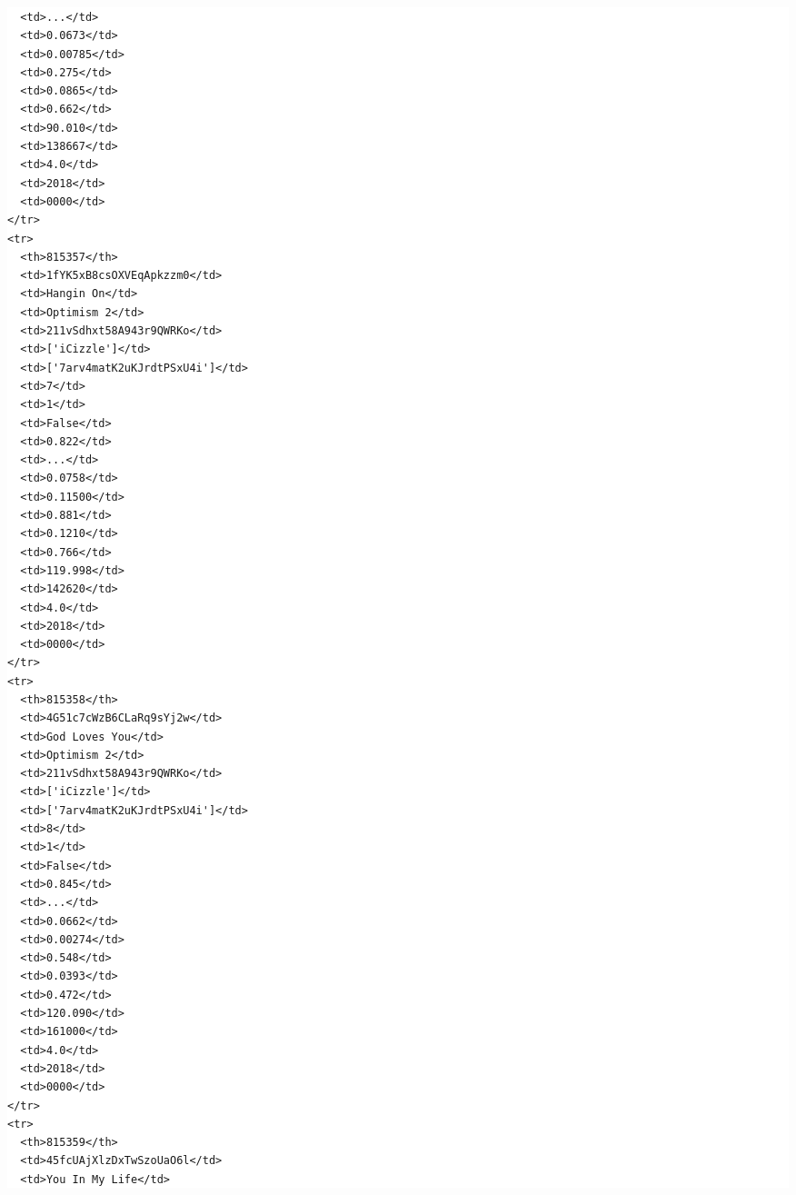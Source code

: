       <td>...</td>
      <td>0.0673</td>
      <td>0.00785</td>
      <td>0.275</td>
      <td>0.0865</td>
      <td>0.662</td>
      <td>90.010</td>
      <td>138667</td>
      <td>4.0</td>
      <td>2018</td>
      <td>0000</td>
    </tr>
    <tr>
      <th>815357</th>
      <td>1fYK5xB8csOXVEqApkzzm0</td>
      <td>Hangin On</td>
      <td>Optimism 2</td>
      <td>211vSdhxt58A943r9QWRKo</td>
      <td>['iCizzle']</td>
      <td>['7arv4matK2uKJrdtPSxU4i']</td>
      <td>7</td>
      <td>1</td>
      <td>False</td>
      <td>0.822</td>
      <td>...</td>
      <td>0.0758</td>
      <td>0.11500</td>
      <td>0.881</td>
      <td>0.1210</td>
      <td>0.766</td>
      <td>119.998</td>
      <td>142620</td>
      <td>4.0</td>
      <td>2018</td>
      <td>0000</td>
    </tr>
    <tr>
      <th>815358</th>
      <td>4G51c7cWzB6CLaRq9sYj2w</td>
      <td>God Loves You</td>
      <td>Optimism 2</td>
      <td>211vSdhxt58A943r9QWRKo</td>
      <td>['iCizzle']</td>
      <td>['7arv4matK2uKJrdtPSxU4i']</td>
      <td>8</td>
      <td>1</td>
      <td>False</td>
      <td>0.845</td>
      <td>...</td>
      <td>0.0662</td>
      <td>0.00274</td>
      <td>0.548</td>
      <td>0.0393</td>
      <td>0.472</td>
      <td>120.090</td>
      <td>161000</td>
      <td>4.0</td>
      <td>2018</td>
      <td>0000</td>
    </tr>
    <tr>
      <th>815359</th>
      <td>45fcUAjXlzDxTwSzoUaO6l</td>
      <td>You In My Life</td>